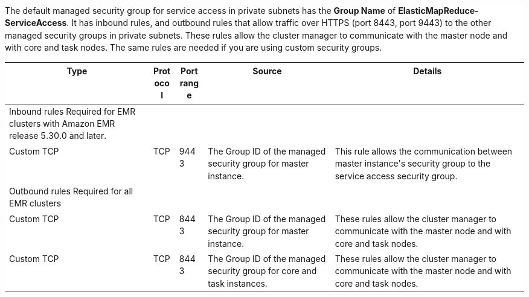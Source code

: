 The default managed security group for service access in private subnets has the **Group Name** of **ElasticMapReduce\-ServiceAccess**\. It has inbound rules, and outbound rules that allow traffic over HTTPS \(port 8443, port 9443\) to the other managed security groups in private subnets\. These rules allow the cluster manager to communicate with the master node and with core and task nodes\. The same rules are needed if you are using custom security groups\.


| Type | Protocol | Port range | Source | Details | 
| --- | --- | --- | --- | --- | 
| Inbound rules Required for EMR clusters with Amazon EMR release 5\.30\.0 and later\. | 
| Custom TCP | TCP | 9443 | The Group ID of the managed security group for master instance\.  |  This rule allows the communication between master instance's security group to the service access security group\. | 
| Outbound rules Required for all EMR clusters | 
| Custom TCP | TCP | 8443 | The Group ID of the managed security group for master instance\.  |  These rules allow the cluster manager to communicate with the master node and with core and task nodes\. | 
| Custom TCP | TCP | 8443 | The Group ID of the managed security group for core and task instances\.  |  These rules allow the cluster manager to communicate with the master node and with core and task nodes\.  | 
